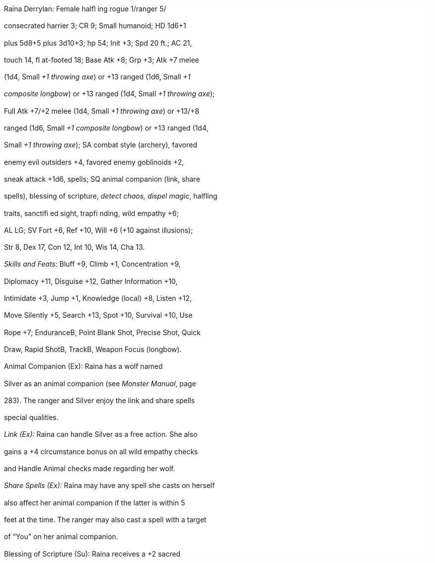 Raina Derrylan: Female halfl ing rogue 1/ranger 5/

consecrated harrier 3; CR 9; Small humanoid; HD 1d6+1

plus 5d8+5 plus 3d10+3; hp 54; Init +3; Spd 20 ft.; AC 21,

touch 14, fl at-footed 18; Base Atk +8; Grp +3; Atk +7 melee

(1d4, Small *+1 throwing axe*) or +13 ranged (1d6, Small *+1*

*composite longbow*) or +13 ranged (1d4, Small *+1 throwing axe*);

Full Atk +7/+2 melee (1d4, Small *+1 throwing axe*) or +13/+8

ranged (1d6, Small *+1 composite longbow*) or +13 ranged (1d4,

Small *+1 throwing axe*); SA combat style (archery), favored

enemy evil outsiders +4, favored enemy goblinoids +2,

sneak attack +1d6, spells; SQ animal companion (link, share

spells), blessing of scripture, *detect chaos, dispel magic*, halfling

traits, sanctifi ed sight, trapfi nding, wild empathy +6;

AL LG; SV Fort +6, Ref +10, Will +6 (+10 against illusions);

Str 8, Dex 17, Con 12, Int 10, Wis 14, Cha 13.

*Skills and Feats:* Bluff +9, Climb +1, Concentration +9,

Diplomacy +11, Disguise +12, Gather Information +10,

Intimidate +3, Jump +1, Knowledge (local) +8, Listen +12,

Move Silently +5, Search +13, Spot +10, Survival +10, Use

Rope +7; EnduranceB, Point Blank Shot, Precise Shot, Quick

Draw, Rapid ShotB, TrackB, Weapon Focus (longbow).

Animal Companion (Ex): Raina has a wolf named

Silver as an animal companion (see *Monster Manual*, page

283). The ranger and Silver enjoy the link and share spells

special qualities.

*Link (Ex):* Raina can handle Silver as a free action. She also

gains a +4 circumstance bonus on all wild empathy checks

and Handle Animal checks made regarding her wolf.

*Share Spells (Ex):* Raina may have any spell she casts on herself

also affect her animal companion if the latter is within 5

feet at the time. The ranger may also cast a spell with a target

of “You” on her animal companion.

Blessing of Scripture (Su): Raina receives a +2 sacred
